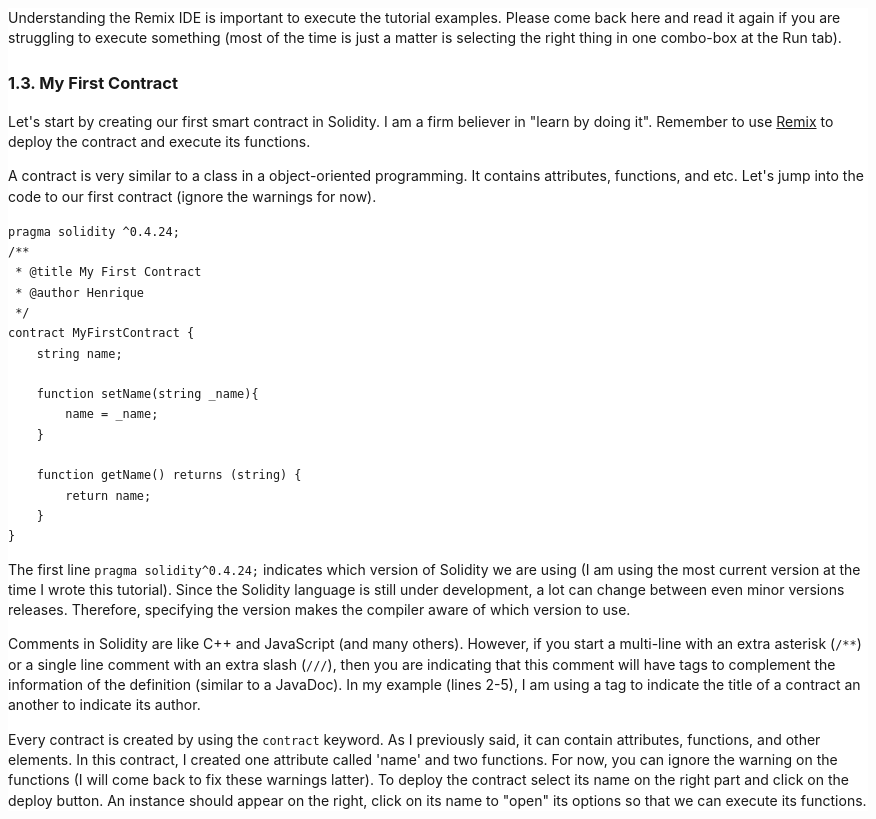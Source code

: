 Understanding the Remix IDE is important to execute the tutorial examples. Please come back here and read it again if you are struggling to execute something (most of the time is just a matter is selecting the right thing in one combo-box at the Run tab).

### 1.3. My First Contract

Let's start by creating our first smart contract in Solidity. I am a firm believer in "learn by doing it". Remember to use [Remix](https://remix.ethereum.org/) to deploy the contract and execute its functions.

A contract is very similar to a class in a object-oriented programming. It contains attributes, functions, and etc. Let's jump into the code to our first contract (ignore the warnings for now).

```solidity
pragma solidity ^0.4.24;
/**
 * @title My First Contract
 * @author Henrique
 */
contract MyFirstContract {
    string name;
    
    function setName(string _name){
        name = _name;
    }
    
    function getName() returns (string) {
        return name;
    }
}
```

The first line `pragma solidity^0.4.24;` indicates which version of Solidity we are using (I am using the most current version at the time I wrote this tutorial). Since the Solidity language is still under development, a lot can change between even minor versions releases. Therefore, specifying the version makes the compiler aware of which version to use. 

Comments in Solidity are like C++ and JavaScript (and many others). However, if you start a multi-line with an extra asterisk (`/**`) or a single line comment with an extra slash (`///`), then you are indicating that this comment will have tags to complement the information of the definition (similar to a JavaDoc). In my example (lines 2-5), I am using a tag to indicate the title of a contract an another to indicate its author.

Every contract is created by using the `contract` keyword. As I previously said, it can contain attributes, functions, and other elements. In this contract, I created one attribute called 'name' and two functions. For now, you can ignore the warning on the functions (I will come back to fix these warnings latter). To deploy the contract select its name on the right part and click on the deploy button. An instance should appear on the right, click on its name to "open" its options so that we can execute its functions.
